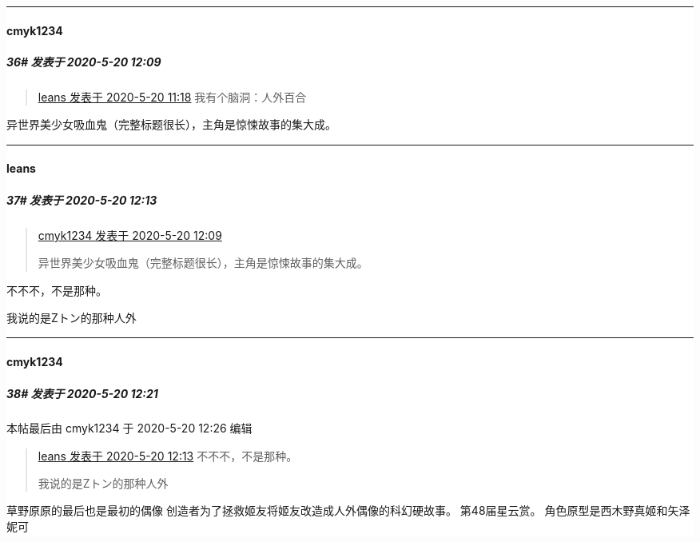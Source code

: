 





-----

####  cmyk1234  
##### 36#       发表于 2020-5-20 12:09



<blockquote><a href="httphttps://bbs.saraba1st.com/2b/forum.php?mod=redirect&amp;goto=findpost&amp;pid=47486547&amp;ptid=1936377" target="_blank">leans 发表于 2020-5-20 11:18</a>
我有个脑洞：人外百合</blockquote>
异世界美少女吸血鬼（完整标题很长），主角是惊悚故事的集大成。







-----

####  leans  
##### 37#       发表于 2020-5-20 12:13



<blockquote><a href="httphttps://bbs.saraba1st.com/2b/forum.php?mod=redirect&amp;goto=findpost&amp;pid=47487223&amp;ptid=1936377" target="_blank">cmyk1234 发表于 2020-5-20 12:09</a>

异世界美少女吸血鬼（完整标题很长），主角是惊悚故事的集大成。</blockquote>
不不不，不是那种。


我说的是Zトン的那种人外







-----

####  cmyk1234  
##### 38#       发表于 2020-5-20 12:21



 本帖最后由 cmyk1234 于 2020-5-20 12:26 编辑 
<blockquote><a href="httphttps://bbs.saraba1st.com/2b/forum.php?mod=redirect&amp;goto=findpost&amp;pid=47487272&amp;ptid=1936377" target="_blank">leans 发表于 2020-5-20 12:13</a>
不不不，不是那种。


我说的是Zトン的那种人外</blockquote>
草野原原的最后也是最初的偶像 
创造者为了拯救姬友将姬友改造成人外偶像的科幻硬故事。
第48届星云赏。
角色原型是西木野真姬和矢泽妮可
